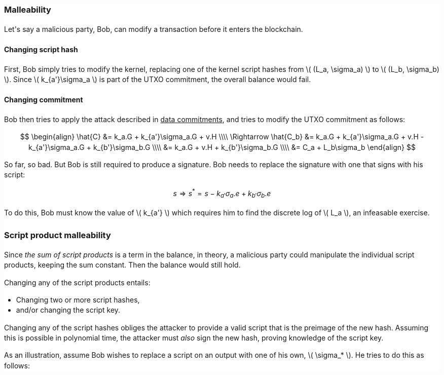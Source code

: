 ### Malleability

Let's say a malicious party, Bob, can modify a transaction before it enters the blockchain.

#### Changing script hash

First, Bob simply tries to modify the kernel, replacing one of the kernel script hashes from \\( (L_a, \sigma_a) \\) to
\\( (L_b, \sigma_b) \\). Since \\( k_{a'}\sigma_a \\) is part of the UTXO commitment, the overall balance would fail.

#### Changing commitment

Bob then tries to apply the attack described in [data commitments], and tries to modify the UTXO commitment as follows:

$$
\begin{align}
\hat{C} &= k_a.G + k_{a'}\sigma_a.G + v.H  \\\\
\Rightarrow \hat{C_b} &= k_a.G + k_{a'}\sigma_a.G + v.H - k_{a'}\sigma_a.G + k_{b'}\sigma_b.G \\\\
&= k_a.G + v.H + k_{b'}\sigma_b.G \\\\
&= C_a + L_b\sigma_b
\end{align}
$$

So far, so bad. But Bob is still required to produce a signature. Bob needs to replace the signature with one that signs
with his script:

$$
s \Rightarrow s^* = s - k_{a'}\sigma_a.e + k_{b'}\sigma_b.e
$$

To do this, Bob must know the value of \\( k_{a'} \\) which requires him to find the discrete log of \\( L_a \\), an
infeasable exercise.

### Script product malleability

Since _the sum of script products_ is a term in the balance, in theory, a malicious party could manipulate the individual 
script products, keeping the sum constant. Then the balance would still hold.

Changing any of the script products entails:

* Changing two or more script hashes, 
* and/or changing the script key.

Changing any of the script hashes obliges the attacker to provide a valid script that is the preimage of the new hash.
Assuming this is possible in polynomial time, the attacker must _also_ sign the new hash, proving knowledge of the
script key.

As an illustration, assume Bob wishes to replace a script on an output with one of his own, \\( \sigma_\* \\). 
He tries to do this as follows:


[data commitments]: https://phyro.github.io/grinvestigation/data_commitments.html
[LIP-004]: https://github.com/DavidBurkett/lips/blob/master/lip-0004.mediawiki
[Scriptless script]: https://tlu.tarilabs.com/cryptography/scriptless-scripts/introduction-to-scriptless-scripts.html
[Handshake white paper]: https://handshake.org/files/handshake.txt